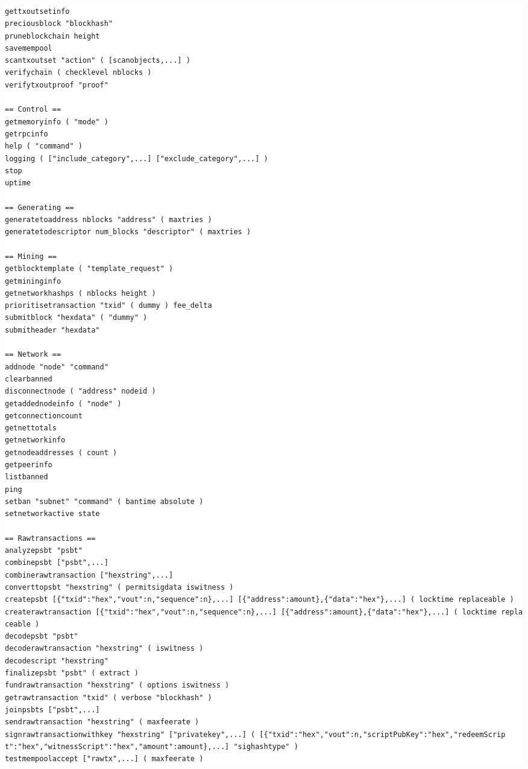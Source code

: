 ```
gettxoutsetinfo
preciousblock "blockhash"
pruneblockchain height
savemempool
scantxoutset "action" ( [scanobjects,...] )
verifychain ( checklevel nblocks )
verifytxoutproof "proof"

== Control ==
getmemoryinfo ( "mode" )
getrpcinfo
help ( "command" )
logging ( ["include_category",...] ["exclude_category",...] )
stop
uptime

== Generating ==
generatetoaddress nblocks "address" ( maxtries )
generatetodescriptor num_blocks "descriptor" ( maxtries )

== Mining ==
getblocktemplate ( "template_request" )
getmininginfo
getnetworkhashps ( nblocks height )
prioritisetransaction "txid" ( dummy ) fee_delta
submitblock "hexdata" ( "dummy" )
submitheader "hexdata"

== Network ==
addnode "node" "command"
clearbanned
disconnectnode ( "address" nodeid )
getaddednodeinfo ( "node" )
getconnectioncount
getnettotals
getnetworkinfo
getnodeaddresses ( count )
getpeerinfo
listbanned
ping
setban "subnet" "command" ( bantime absolute )
setnetworkactive state

== Rawtransactions ==
analyzepsbt "psbt"
combinepsbt ["psbt",...]
combinerawtransaction ["hexstring",...]
converttopsbt "hexstring" ( permitsigdata iswitness )
createpsbt [{"txid":"hex","vout":n,"sequence":n},...] [{"address":amount},{"data":"hex"},...] ( locktime replaceable )
createrawtransaction [{"txid":"hex","vout":n,"sequence":n},...] [{"address":amount},{"data":"hex"},...] ( locktime replaceable )
decodepsbt "psbt"
decoderawtransaction "hexstring" ( iswitness )
decodescript "hexstring"
finalizepsbt "psbt" ( extract )
fundrawtransaction "hexstring" ( options iswitness )
getrawtransaction "txid" ( verbose "blockhash" )
joinpsbts ["psbt",...]
sendrawtransaction "hexstring" ( maxfeerate )
signrawtransactionwithkey "hexstring" ["privatekey",...] ( [{"txid":"hex","vout":n,"scriptPubKey":"hex","redeemScript":"hex","witnessScript":"hex","amount":amount},...] "sighashtype" )
testmempoolaccept ["rawtx",...] ( maxfeerate )
```